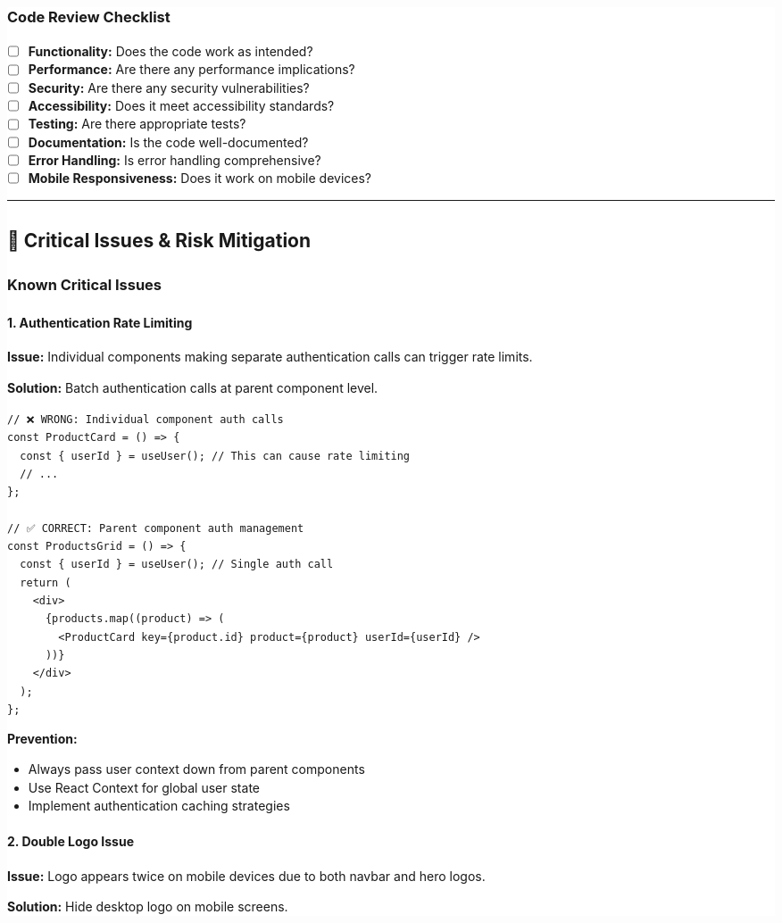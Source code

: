 ### Code Review Checklist

- [ ] **Functionality:** Does the code work as intended?
- [ ] **Performance:** Are there any performance implications?
- [ ] **Security:** Are there any security vulnerabilities?
- [ ] **Accessibility:** Does it meet accessibility standards?
- [ ] **Testing:** Are there appropriate tests?
- [ ] **Documentation:** Is the code well-documented?
- [ ] **Error Handling:** Is error handling comprehensive?
- [ ] **Mobile Responsiveness:** Does it work on mobile devices?

---

## 🚨 Critical Issues & Risk Mitigation

### Known Critical Issues

#### 1. Authentication Rate Limiting

**Issue:** Individual components making separate authentication calls can trigger rate limits.

**Solution:** Batch authentication calls at parent component level.

```tsx
// ❌ WRONG: Individual component auth calls
const ProductCard = () => {
  const { userId } = useUser(); // This can cause rate limiting
  // ...
};

// ✅ CORRECT: Parent component auth management
const ProductsGrid = () => {
  const { userId } = useUser(); // Single auth call
  return (
    <div>
      {products.map((product) => (
        <ProductCard key={product.id} product={product} userId={userId} />
      ))}
    </div>
  );
};
```

**Prevention:**

- Always pass user context down from parent components
- Use React Context for global user state
- Implement authentication caching strategies

#### 2. Double Logo Issue

**Issue:** Logo appears twice on mobile devices due to both navbar and hero logos.

**Solution:** Hide desktop logo on mobile screens.
